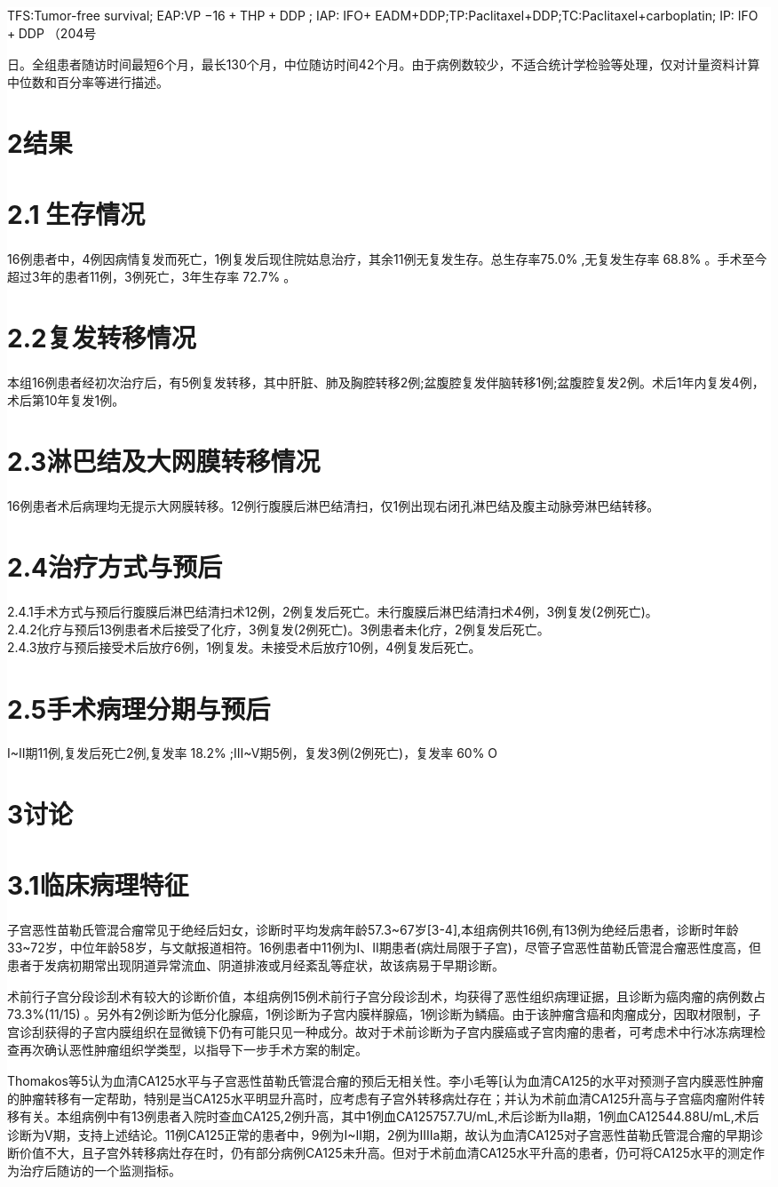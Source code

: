 TFS:Tumor-free survival; EAP:VP $- 1 6 { + } \mathrm { T H P { + } D D P }$ ; IAP: $\scriptstyle { \mathrm { I F O + } }$ EADM+DDP;TP:Paclitaxel+DDP;TC:Paclitaxel+carboplatin; IP: $\mathrm { I F O + D D P }$ （204号

日。全组患者随访时间最短6个月，最长130个月，中位随访时间42个月。由于病例数较少，不适合统计学检验等处理，仅对计量资料计算中位数和百分率等进行描述。

# 2结果

# 2.1 生存情况

16例患者中，4例因病情复发而死亡，1例复发后现住院姑息治疗，其余11例无复发生存。总生存率$7 5 . 0 \%$ ,无复发生存率 $6 8 . 8 \%$ 。手术至今超过3年的患者11例，3例死亡，3年生存率 $7 2 . 7 \%$ 。

# 2.2复发转移情况

本组16例患者经初次治疗后，有5例复发转移，其中肝脏、肺及胸腔转移2例;盆腹腔复发伴脑转移1例;盆腹腔复发2例。术后1年内复发4例，术后第10年复发1例。

# 2.3淋巴结及大网膜转移情况

16例患者术后病理均无提示大网膜转移。12例行腹膜后淋巴结清扫，仅1例出现右闭孔淋巴结及腹主动脉旁淋巴结转移。

# 2.4治疗方式与预后

2.4.1手术方式与预后行腹膜后淋巴结清扫术12例，2例复发后死亡。未行腹膜后淋巴结清扫术4例，3例复发(2例死亡)。  
2.4.2化疗与预后13例患者术后接受了化疗，3例复发(2例死亡)。3例患者未化疗，2例复发后死亡。  
2.4.3放疗与预后接受术后放疗6例，1例复发。未接受术后放疗10例，4例复发后死亡。

# 2.5手术病理分期与预后

I\~Ⅱ期11例,复发后死亡2例,复发率 $1 8 . 2 \%$ ;Ⅲ\~V期5例，复发3例(2例死亡)，复发率 $60 \%$ O

# 3讨论

# 3.1临床病理特征

子宫恶性苗勒氏管混合瘤常见于绝经后妇女，诊断时平均发病年龄57.3\~67岁[3-4],本组病例共16例,有13例为绝经后患者，诊断时年龄33\~72岁，中位年龄58岁，与文献报道相符。16例患者中11例为I、Ⅱ期患者(病灶局限于子宫)，尽管子宫恶性苗勒氏管混合瘤恶性度高，但患者于发病初期常出现阴道异常流血、阴道排液或月经紊乱等症状，故该病易于早期诊断。

术前行子宫分段诊刮术有较大的诊断价值，本组病例15例术前行子宫分段诊刮术，均获得了恶性组织病理证据，且诊断为癌肉瘤的病例数占 $7 3 . 3 \% \mathrm { ( 1 1 / 1 5 ) }$ 。另外有2例诊断为低分化腺癌，1例诊断为子宫内膜样腺癌，1例诊断为鳞癌。由于该肿瘤含癌和肉瘤成分，因取材限制，子宫诊刮获得的子宫内膜组织在显微镜下仍有可能只见一种成分。故对于术前诊断为子宫内膜癌或子宫肉瘤的患者，可考虑术中行冰冻病理检查再次确认恶性肿瘤组织学类型，以指导下一步手术方案的制定。

Thomakos等5认为血清CA125水平与子宫恶性苗勒氏管混合瘤的预后无相关性。李小毛等[认为血清CA125的水平对预测子宫内膜恶性肿瘤的肿瘤转移有一定帮助，特别是当CA125水平明显升高时，应考虑有子宫外转移病灶存在；并认为术前血清CA125升高与子宫癌肉瘤附件转移有关。本组病例中有13例患者入院时查血CA125,2例升高，其中1例血CA125757.7U/mL,术后诊断为IIa期，1例血CA12544.88U/mL,术后诊断为V期，支持上述结论。11例CA125正常的患者中，9例为I\~Ⅱ期，2例为ⅢIa期，故认为血清CA125对子宫恶性苗勒氏管混合瘤的早期诊断价值不大，且子宫外转移病灶存在时，仍有部分病例CA125未升高。但对于术前血清CA125水平升高的患者，仍可将CA125水平的测定作为治疗后随访的一个监测指标。
